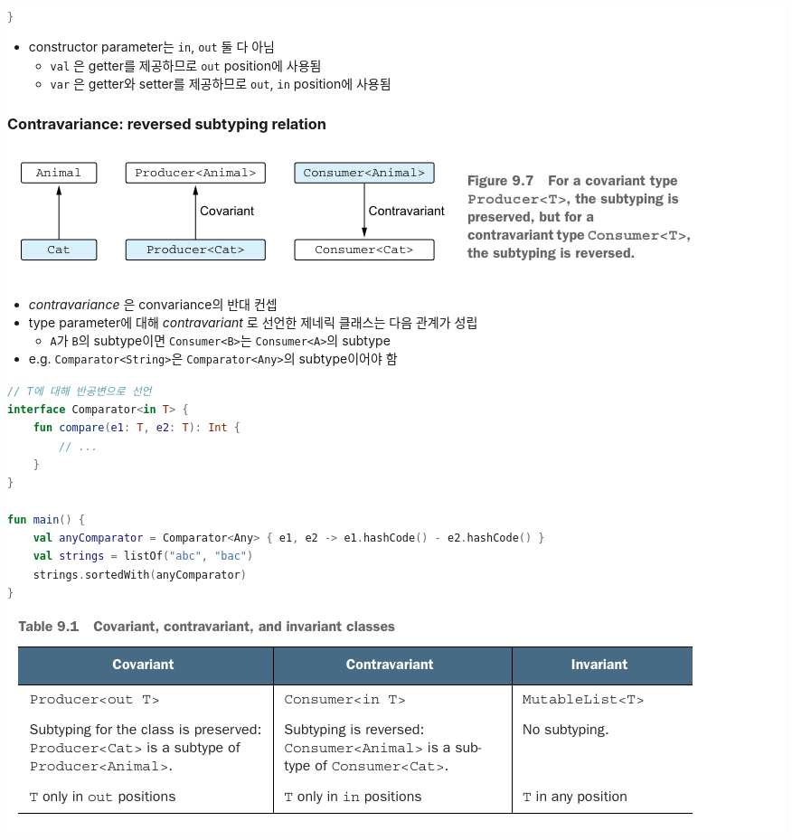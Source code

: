 ```kotlin
}
```

- constructor parameter는 `in`, `out` 둘 다 아님
    - `val` 은 getter를 제공하므로 `out` position에 사용됨
    - `var` 은 getter와 setter를 제공하므로 `out`, `in` position에 사용됨

### Contravariance: reversed subtyping relation

![img_41.png](img_41.png)

- _contravariance_ 은 convariance의 반대 컨셉
- type parameter에 대해 _contravariant_ 로 선언한 제네릭 클래스는 다음 관계가 성립
    - `A`가 `B`의 subtype이면 `Consumer<B>`는 `Consumer<A>`의 subtype
- e.g. `Comparator<String>`은 `Comparator<Any>`의 subtype이어야 함

```kotlin
// T에 대해 반공변으로 선언
interface Comparator<in T> {
    fun compare(e1: T, e2: T): Int {
        // ...
    }
}

fun main() {
    val anyComparator = Comparator<Any> { e1, e2 -> e1.hashCode() - e2.hashCode() }
    val strings = listOf("abc", "bac")
    strings.sortedWith(anyComparator)
}
```

![img_42.png](img_42.png)
